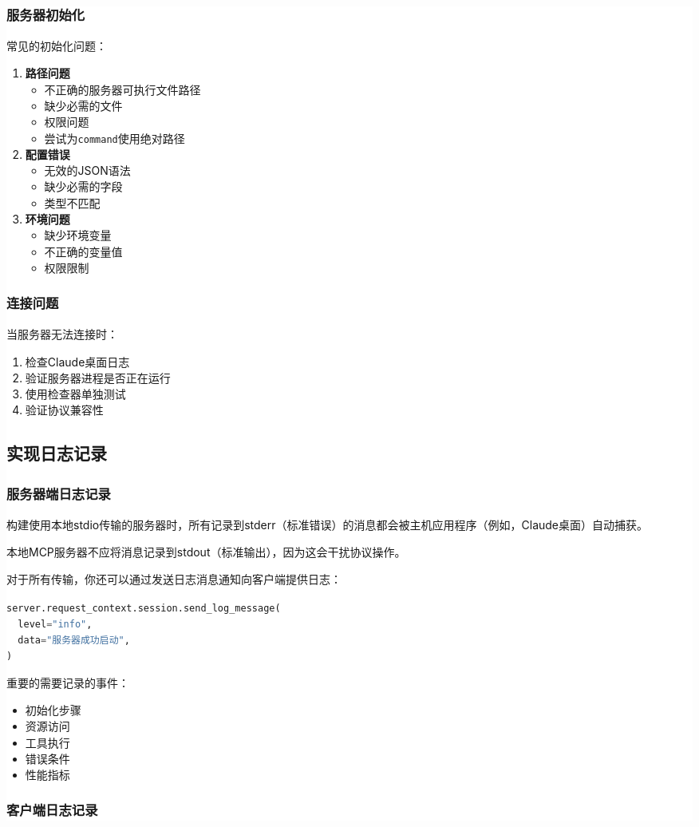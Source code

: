 ### 服务器初始化

常见的初始化问题：

1. **路径问题**  
   * 不正确的服务器可执行文件路径  
   * 缺少必需的文件  
   * 权限问题  
   * 尝试为`command`使用绝对路径
2. **配置错误**  
   * 无效的JSON语法  
   * 缺少必需的字段  
   * 类型不匹配
3. **环境问题**  
   * 缺少环境变量  
   * 不正确的变量值  
   * 权限限制

### 连接问题

当服务器无法连接时：

1. 检查Claude桌面日志
2. 验证服务器进程是否正在运行
3. 使用检查器单独测试
4. 验证协议兼容性

## 实现日志记录

### 服务器端日志记录

构建使用本地stdio传输的服务器时，所有记录到stderr（标准错误）的消息都会被主机应用程序（例如，Claude桌面）自动捕获。

本地MCP服务器不应将消息记录到stdout（标准输出），因为这会干扰协议操作。

对于所有传输，你还可以通过发送日志消息通知向客户端提供日志：

```python
server.request_context.session.send_log_message(
  level="info",
  data="服务器成功启动",
)
```

重要的需要记录的事件：

* 初始化步骤
* 资源访问
* 工具执行
* 错误条件
* 性能指标

### 客户端日志记录
